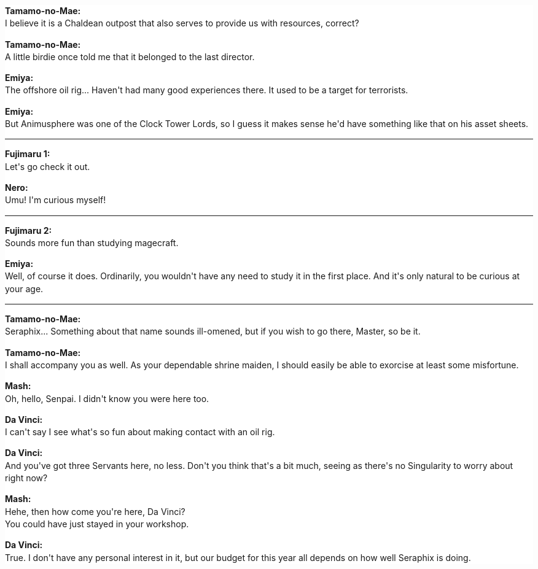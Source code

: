   
**Tamamo-no-Mae:**   
I believe it is a Chaldean outpost that also serves to provide us with resources, correct?  
  
**Tamamo-no-Mae:**   
A little birdie once told me that it belonged to the last director.  
  
**Emiya:**   
The offshore oil rig... Haven't had many good experiences there. It used to be a target for terrorists.  
  
**Emiya:**   
But Animusphere was one of the Clock Tower Lords, so I guess it makes sense he'd have something like that on his asset sheets.  
  
---  
  
**Fujimaru 1:**   
Let's go check it out.  
  
**Nero:**   
Umu! I'm curious myself!  
  
---  
  
**Fujimaru 2:**   
Sounds more fun than studying magecraft.  
  
**Emiya:**   
Well, of course it does. Ordinarily, you wouldn't have any need to study it in the first place. And it's only natural to be curious at your age.  
  
---  
  
**Tamamo-no-Mae:**   
Seraphix... Something about that name sounds ill-omened, but if you wish to go there, Master, so be it.  
  
**Tamamo-no-Mae:**   
I shall accompany you as well. As your dependable shrine maiden, I should easily be able to exorcise at least some misfortune.  
  
**Mash:**   
Oh, hello, Senpai. I didn't know you were here too.  
  
**Da Vinci:**   
I can't say I see what's so fun about making contact with an oil rig.  
  
**Da Vinci:**   
And you've got three Servants here, no less. Don't you think that's a bit much, seeing as there's no Singularity to worry about right now?  
  
**Mash:**   
Hehe, then how come you're here, Da Vinci?  
You could have just stayed in your workshop.  
  
**Da Vinci:**   
True. I don't have any personal interest in it, but our budget for this year all depends on how well Seraphix is doing.  
  